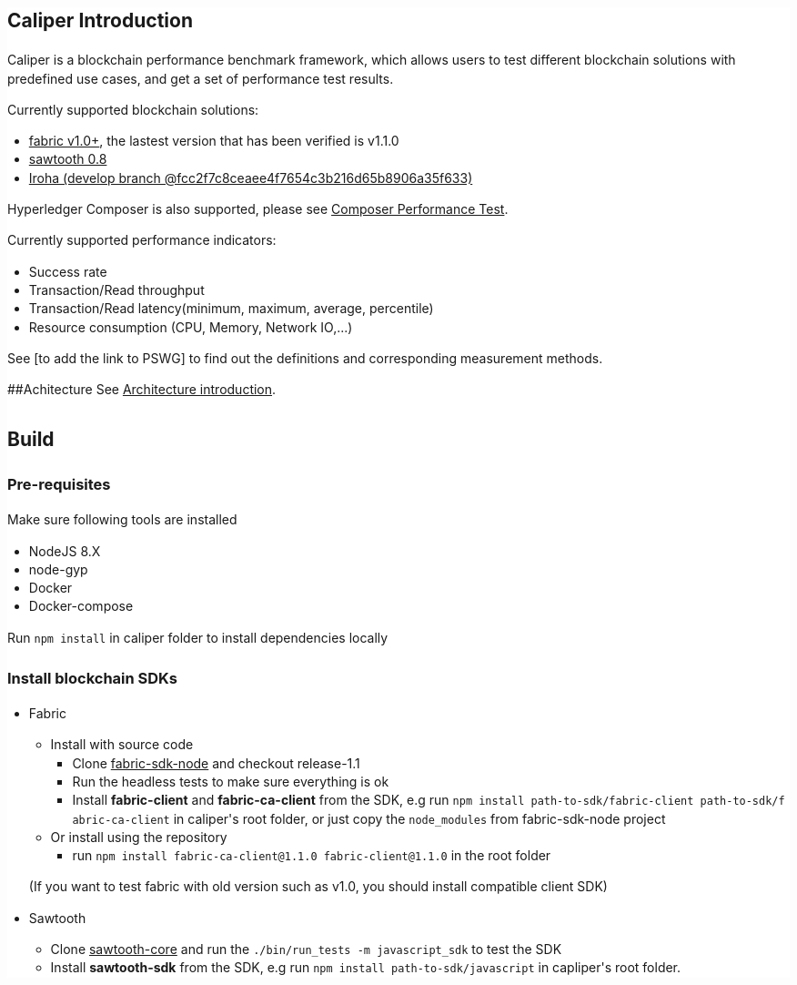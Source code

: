 ## Caliper Introduction

Caliper is a blockchain performance benchmark framework, which allows users to test different blockchain solutions with predefined use cases, and get a set of performance test results.

Currently supported blockchain solutions:
* [fabric v1.0+](https://github.com/hyperledger/fabric), the lastest version that has been verified is v1.1.0 
* [sawtooth 0.8](https://github.com/hyperledger/sawtooth-core) 
* [Iroha (develop branch @fcc2f7c8ceaee4f7654c3b216d65b8906a35f633)](https://github.com/hyperledger/iroha)

Hyperledger Composer is also supported, please see [Composer Performance Test](./docs/Composer.md).

Currently supported performance indicators:
* Success rate
* Transaction/Read throughput
* Transaction/Read latency(minimum, maximum, average, percentile)
* Resource consumption (CPU, Memory, Network IO,...)

See [to add the link to PSWG] to find out the definitions and corresponding measurement methods.  

##Achitecture
See [Architecture introduction](docs/Architecture.md). 

## Build

### Pre-requisites

Make sure following tools are installed
* NodeJS 8.X
* node-gyp
* Docker
* Docker-compose

Run `npm install` in caliper folder to install dependencies locally

### Install blockchain SDKs
* Fabric
  * Install with source code
    * Clone [fabric-sdk-node](https://github.com/hyperledger/fabric-sdk-node) and checkout release-1.1
    * Run the headless tests to make sure everything is ok
    * Install **fabric-client** and **fabric-ca-client** from the SDK, e.g run `npm install path-to-sdk/fabric-client path-to-sdk/fabric-ca-client` in caliper's root folder, or just copy the `node_modules` from fabric-sdk-node project
  * Or install using the repository
    * run `npm install fabric-ca-client@1.1.0 fabric-client@1.1.0` in the root folder
  
  (If you want to test fabric with old version such as v1.0, you should install compatible client SDK) 
  
* Sawtooth
  * Clone [sawtooth-core](https://github.com/hyperledger/sawtooth-core) and run the `./bin/run_tests -m javascript_sdk` to test the SDK
  * Install **sawtooth-sdk** from the SDK, e.g run `npm install path-to-sdk/javascript` in capliper's root folder.

